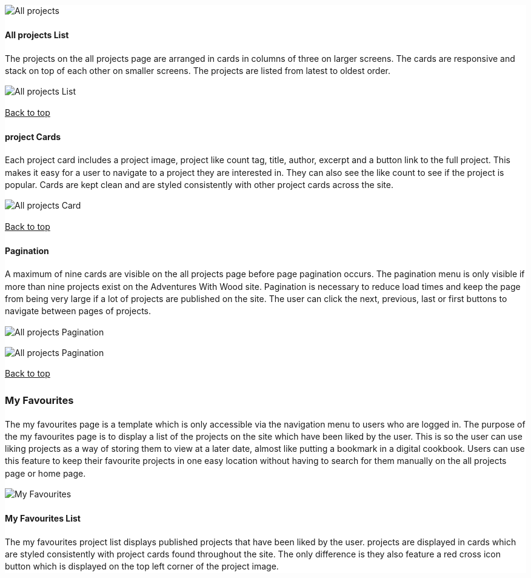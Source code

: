 ![All projects](readme/assets/images/all-projects-page-2.png)

#### All projects List

The projects on the all projects page are arranged in cards in columns of three on larger screens. The cards are responsive and stack on top of each other on smaller screens. The projects are listed from latest to oldest order.

![All projects List](readme/assets/images/all-projects-list.png)

[Back to top](<#contents>)

#### project Cards

Each project card includes a project image, project like count tag, title, author, excerpt and a button link to the full project. This makes it easy for a user to navigate to a project they are interested in. They can also see the like count to see if the project is popular. Cards are kept clean and are styled consistently with other project cards across the site.

![All projects Card](readme/assets/images/all-projects-card.png)

[Back to top](<#contents>)

#### Pagination

A maximum of nine cards are visible on the all projects page before page pagination occurs. The pagination menu is only visible if more than nine projects exist on the Adventures With Wood site. Pagination is necessary to reduce load times and keep the page from being very large if a lot of projects are published on the site. The user can click the next, previous, last or first buttons to navigate between pages of projects.

![All projects Pagination](readme/assets/images/all-projects-pagination.png)

![All projects Pagination](readme/assets/images/all-projects-pagination-2.png)

[Back to top](<#contents>)

### My Favourites

The my favourites page is a template which is only accessible via the navigation menu to users who are logged in. The purpose of the my favourites page is to display a list of the projects on the site which have been liked by the user. This is so the user can use liking projects as a way of storing them to view at a later date, almost like putting a bookmark in a digital cookbook. Users can use this feature to keep their favourite projects in one easy location without having to search for them manually on the all projects page or home page.

![My Favourites](readme/assets/images/my-favourites.png)

#### My Favourites List

The my favourites project list displays published projects that have been liked by the user. projects are displayed in cards which are styled consistently with project cards found throughout the site. The only difference is they also feature a red cross icon button which is displayed on the top left corner of the project image.
